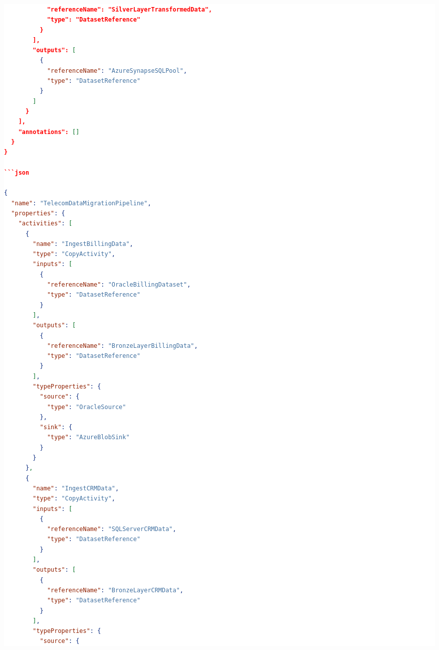 ```json
            "referenceName": "SilverLayerTransformedData",
            "type": "DatasetReference"
          }
        ],
        "outputs": [
          {
            "referenceName": "AzureSynapseSQLPool",
            "type": "DatasetReference"
          }
        ]
      }
    ],
    "annotations": []
  }
}

```json

{
  "name": "TelecomDataMigrationPipeline",
  "properties": {
    "activities": [
      {
        "name": "IngestBillingData",
        "type": "CopyActivity",
        "inputs": [
          {
            "referenceName": "OracleBillingDataset",
            "type": "DatasetReference"
          }
        ],
        "outputs": [
          {
            "referenceName": "BronzeLayerBillingData",
            "type": "DatasetReference"
          }
        ],
        "typeProperties": {
          "source": {
            "type": "OracleSource"
          },
          "sink": {
            "type": "AzureBlobSink"
          }
        }
      },
      {
        "name": "IngestCRMData",
        "type": "CopyActivity",
        "inputs": [
          {
            "referenceName": "SQLServerCRMData",
            "type": "DatasetReference"
          }
        ],
        "outputs": [
          {
            "referenceName": "BronzeLayerCRMData",
            "type": "DatasetReference"
          }
        ],
        "typeProperties": {
          "source": {
```